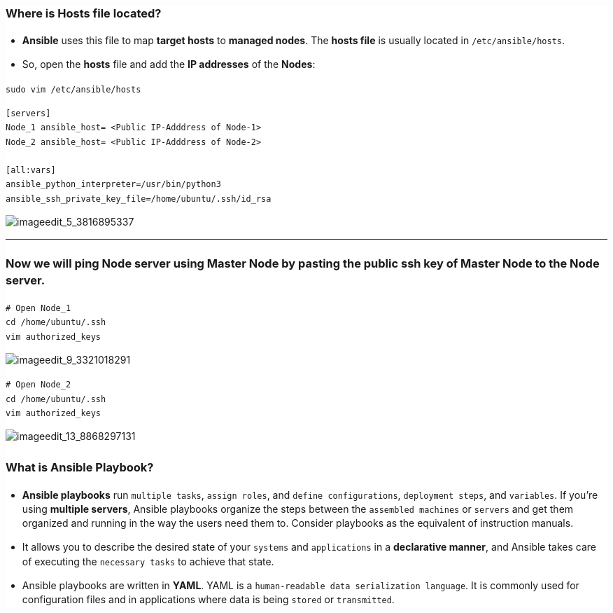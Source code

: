 ### Where is Hosts file located?

- **Ansible** uses this file to map **target hosts** to **managed nodes**. The **hosts file** is usually located in `/etc/ansible/hosts`.

- So, open the **hosts** file and add the **IP addresses** of the **Nodes**:

```
sudo vim /etc/ansible/hosts
```

```
[servers]
Node_1 ansible_host= <Public IP-Adddress of Node-1>
Node_2 ansible_host= <Public IP-Adddress of Node-2>

[all:vars]
ansible_python_interpreter=/usr/bin/python3
ansible_ssh_private_key_file=/home/ubuntu/.ssh/id_rsa
```

![imageedit_5_3816895337](https://github.com/Rohit312001/GitDemo/assets/76991475/b55d1e80-a26b-4df8-8a5a-cb0ea83dd126)

---

### Now we will ping Node server using Master Node by pasting the public ssh key of Master Node to the Node server.

```
# Open Node_1
cd /home/ubuntu/.ssh
vim authorized_keys
```

![imageedit_9_3321018291](https://github.com/Rohit312001/GitDemo/assets/76991475/7a28a394-ad4a-46c1-9e95-a2369a42fec0)

```
# Open Node_2
cd /home/ubuntu/.ssh
vim authorized_keys
```

![imageedit_13_8868297131](https://github.com/Rohit312001/GitDemo/assets/76991475/49a5927f-0f51-4b76-9006-ba3d2431d19d)

### What is Ansible Playbook?

- **Ansible playbooks** run `multiple tasks`, `assign roles`, and `define configurations`, `deployment steps`, and `variables`. If you’re using **multiple servers**, Ansible playbooks organize the steps between the `assembled machines` or `servers` and get them organized and running in the way the users need them to. Consider playbooks as the equivalent of instruction manuals.

- It allows you to describe the desired state of your `systems` and `applications` in a **declarative manner**, and Ansible takes care of executing the `necessary tasks` to achieve that state.

- Ansible playbooks are written in **YAML**. YAML is a `human-readable data serialization language`. It is commonly used for configuration files and in applications where data is being `stored` or `transmitted`.

